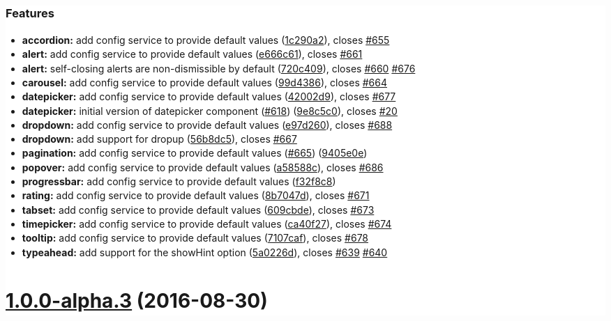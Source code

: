 
### Features

* **accordion:** add config service to provide default values ([1c290a2](https://github.com/ng-bootstrap/ng-bootstrap/commit/1c290a2)), closes [#655](https://github.com/ng-bootstrap/ng-bootstrap/issues/655)
* **alert:** add config service to provide default values ([e666c61](https://github.com/ng-bootstrap/ng-bootstrap/commit/e666c61)), closes [#661](https://github.com/ng-bootstrap/ng-bootstrap/issues/661)
* **alert:** self-closing alerts are non-dismissible by default ([720c409](https://github.com/ng-bootstrap/ng-bootstrap/commit/720c409)), closes [#660](https://github.com/ng-bootstrap/ng-bootstrap/issues/660) [#676](https://github.com/ng-bootstrap/ng-bootstrap/issues/676)
* **carousel:** add config service to provide default values ([99d4386](https://github.com/ng-bootstrap/ng-bootstrap/commit/99d4386)), closes [#664](https://github.com/ng-bootstrap/ng-bootstrap/issues/664)
* **datepicker:** add config service to provide default values ([42002d9](https://github.com/ng-bootstrap/ng-bootstrap/commit/42002d9)), closes [#677](https://github.com/ng-bootstrap/ng-bootstrap/issues/677)
* **datepicker:** initial version of datepicker component ([#618](https://github.com/ng-bootstrap/ng-bootstrap/issues/618)) ([9e8c5c0](https://github.com/ng-bootstrap/ng-bootstrap/commit/9e8c5c0)), closes [#20](https://github.com/ng-bootstrap/ng-bootstrap/issues/20)
* **dropdown:** add config service to provide default values ([e97d260](https://github.com/ng-bootstrap/ng-bootstrap/commit/e97d260)), closes [#688](https://github.com/ng-bootstrap/ng-bootstrap/issues/688)
* **dropdown:** add support for dropup ([56b8dc5](https://github.com/ng-bootstrap/ng-bootstrap/commit/56b8dc5)), closes [#667](https://github.com/ng-bootstrap/ng-bootstrap/issues/667)
* **pagination:** add config service to provide default values ([#665](https://github.com/ng-bootstrap/ng-bootstrap/issues/665)) ([9405e0e](https://github.com/ng-bootstrap/ng-bootstrap/commit/9405e0e))
* **popover:** add config service to provide default values ([a58588c](https://github.com/ng-bootstrap/ng-bootstrap/commit/a58588c)), closes [#686](https://github.com/ng-bootstrap/ng-bootstrap/issues/686)
* **progressbar:** add config service to provide default values ([f32f8c8](https://github.com/ng-bootstrap/ng-bootstrap/commit/f32f8c8))
* **rating:** add config service to provide default values ([8b7047d](https://github.com/ng-bootstrap/ng-bootstrap/commit/8b7047d)), closes [#671](https://github.com/ng-bootstrap/ng-bootstrap/issues/671)
* **tabset:** add config service to provide default values ([609cbde](https://github.com/ng-bootstrap/ng-bootstrap/commit/609cbde)), closes [#673](https://github.com/ng-bootstrap/ng-bootstrap/issues/673)
* **timepicker:** add config service to provide default values ([ca40f27](https://github.com/ng-bootstrap/ng-bootstrap/commit/ca40f27)), closes [#674](https://github.com/ng-bootstrap/ng-bootstrap/issues/674)
* **tooltip:** add config service to provide default values ([7107caf](https://github.com/ng-bootstrap/ng-bootstrap/commit/7107caf)), closes [#678](https://github.com/ng-bootstrap/ng-bootstrap/issues/678)
* **typeahead:** add support for the showHint option ([5a0226d](https://github.com/ng-bootstrap/ng-bootstrap/commit/5a0226d)), closes [#639](https://github.com/ng-bootstrap/ng-bootstrap/issues/639) [#640](https://github.com/ng-bootstrap/ng-bootstrap/issues/640)



<a name="1.0.0-alpha.3"></a>
# [1.0.0-alpha.3](https://github.com/ng-bootstrap/ng-bootstrap/compare/1.0.0-alpha.2...1.0.0-alpha.3) (2016-08-30)
